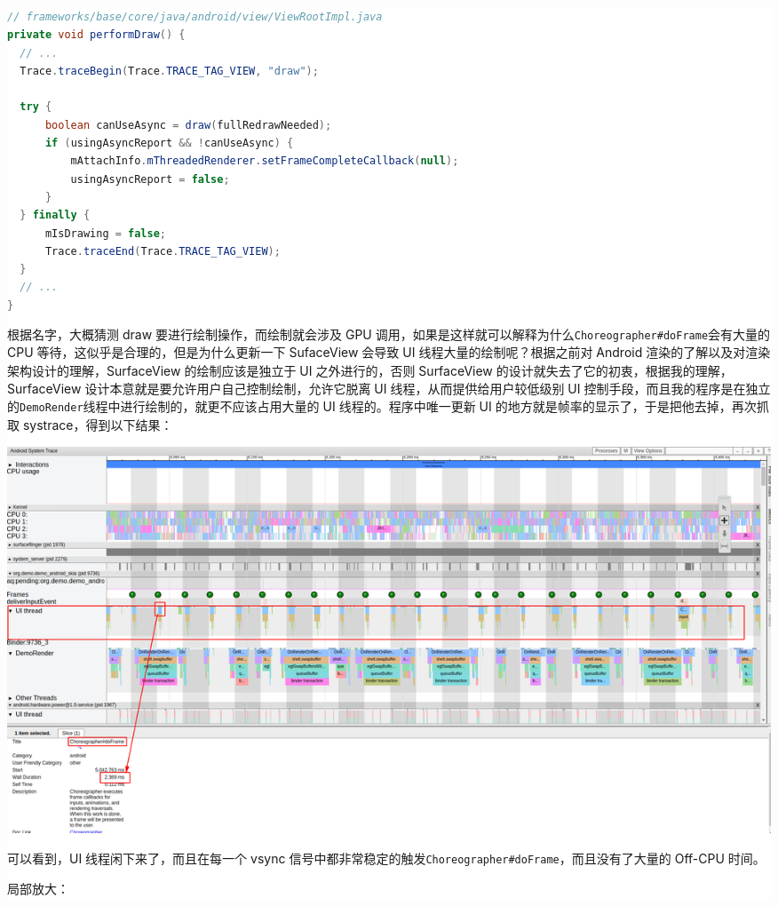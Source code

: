 ```java
// frameworks/base/core/java/android/view/ViewRootImpl.java
private void performDraw() {
  // ...
  Trace.traceBegin(Trace.TRACE_TAG_VIEW, "draw");

  try {
      boolean canUseAsync = draw(fullRedrawNeeded);
      if (usingAsyncReport && !canUseAsync) {
          mAttachInfo.mThreadedRenderer.setFrameCompleteCallback(null);
          usingAsyncReport = false;
      }
  } finally {
      mIsDrawing = false;
      Trace.traceEnd(Trace.TRACE_TAG_VIEW);
  }
  // ...
}
```

根据名字，大概猜测 draw 要进行绘制操作，而绘制就会涉及 GPU 调用，如果是这样就可以解释为什么`Choreographer#doFrame`会有大量的 CPU 等待，这似乎是合理的，但是为什么更新一下 SufaceView 会导致 UI 线程大量的绘制呢？根据之前对 Android 渲染的了解以及对渲染架构设计的理解，SurfaceView 的绘制应该是独立于 UI 之外进行的，否则 SurfaceView 的设计就失去了它的初衷，根据我的理解，SurfaceView 设计本意就是要允许用户自己控制绘制，允许它脱离 UI 线程，从而提供给用户较低级别 UI 控制手段，而且我的程序是在独立的`DemoRender`线程中进行绘制的，就更不应该占用大量的 UI 线程的。程序中唯一更新 UI 的地方就是帧率的显示了，于是把他去掉，再次抓取 systrace，得到以下结果：

![systrace3](/data/2020-06-04-11-04-30.png)

可以看到，UI 线程闲下来了，而且在每一个 vsync 信号中都非常稳定的触发`Choreographer#doFrame`，而且没有了大量的 Off-CPU 时间。

局部放大：
